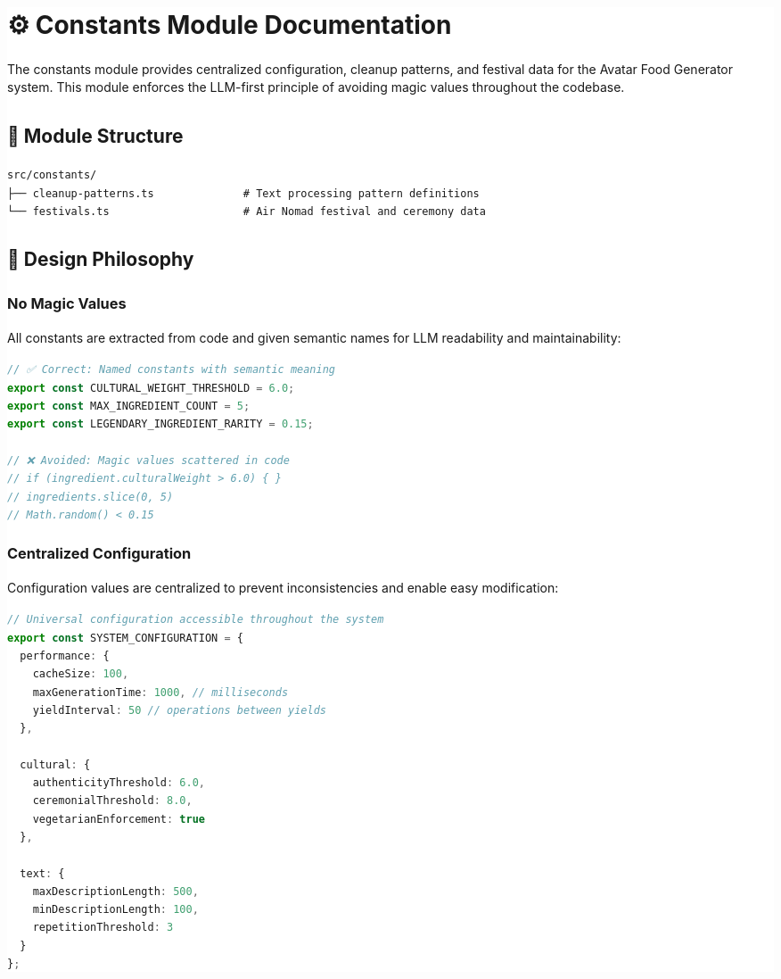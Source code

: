 # ⚙️ Constants Module Documentation

The constants module provides centralized configuration, cleanup patterns, and festival data for the Avatar Food Generator system. This module enforces the LLM-first principle of avoiding magic values throughout the codebase.

## 📁 **Module Structure**

```
src/constants/
├── cleanup-patterns.ts              # Text processing pattern definitions
└── festivals.ts                     # Air Nomad festival and ceremony data
```

## 🎯 **Design Philosophy**

### **No Magic Values**
All constants are extracted from code and given semantic names for LLM readability and maintainability:

```typescript
// ✅ Correct: Named constants with semantic meaning
export const CULTURAL_WEIGHT_THRESHOLD = 6.0;
export const MAX_INGREDIENT_COUNT = 5;
export const LEGENDARY_INGREDIENT_RARITY = 0.15;

// ❌ Avoided: Magic values scattered in code
// if (ingredient.culturalWeight > 6.0) { }
// ingredients.slice(0, 5)
// Math.random() < 0.15
```

### **Centralized Configuration**
Configuration values are centralized to prevent inconsistencies and enable easy modification:

```typescript
// Universal configuration accessible throughout the system
export const SYSTEM_CONFIGURATION = {
  performance: {
    cacheSize: 100,
    maxGenerationTime: 1000, // milliseconds
    yieldInterval: 50 // operations between yields
  },
  
  cultural: {
    authenticityThreshold: 6.0,
    ceremonialThreshold: 8.0,
    vegetarianEnforcement: true
  },
  
  text: {
    maxDescriptionLength: 500,
    minDescriptionLength: 100,
    repetitionThreshold: 3
  }
};
```

